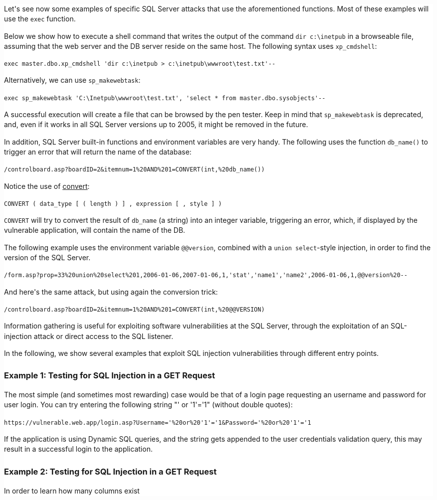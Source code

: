 Let's see now some examples of specific SQL Server attacks that use the aforementioned functions. Most of these examples will use the `exec` function.

Below we show how to execute a shell command that writes the output of the command `dir c:\inetpub` in a browseable file, assuming that the web server and the DB server reside on the same host. The following syntax uses `xp_cmdshell`:

`exec master.dbo.xp_cmdshell 'dir c:\inetpub > c:\inetpub\wwwroot\test.txt'--`

Alternatively, we can use `sp_makewebtask`:

`exec sp_makewebtask 'C:\Inetpub\wwwroot\test.txt', 'select * from master.dbo.sysobjects'--`

A successful execution will create a file that can be browsed by the pen tester. Keep in mind that `sp_makewebtask` is deprecated, and, even if it works in all SQL Server versions up to 2005, it might be removed in the future.

In addition, SQL Server built-in functions and environment variables are very handy. The following uses the function `db_name()` to trigger an error that will return the name of the database:

`/controlboard.asp?boardID=2&itemnum=1%20AND%201=CONVERT(int,%20db_name())`

Notice the use of [convert](https://docs.microsoft.com/en-us/sql/t-sql/functions/cast-and-convert-transact-sql?view=sql-server-2017):

`CONVERT ( data_type [ ( length ) ] , expression [ , style ] )`

`CONVERT` will try to convert the result of `db_name` (a string) into an integer variable, triggering an error, which, if displayed by the vulnerable application, will contain the name of the DB.

The following example uses the environment variable `@@version`, combined with a `union select`-style injection, in order to find the version of the SQL Server.

`/form.asp?prop=33%20union%20select%201,2006-01-06,2007-01-06,1,'stat','name1','name2',2006-01-06,1,@@version%20--`

And here's the same attack, but using again the conversion trick:

`/controlboard.asp?boardID=2&itemnum=1%20AND%201=CONVERT(int,%20@@VERSION)`

Information gathering is useful for exploiting software vulnerabilities at the SQL Server, through the exploitation of an SQL-injection attack or direct access to the SQL listener.

In the following, we show several examples that exploit SQL injection vulnerabilities through different entry points.

### Example 1: Testing for SQL Injection in a GET Request

The most simple (and sometimes most rewarding) case would be that of a login page requesting an username and password for user login. You can try entering the following string "' or '1'='1" (without double quotes):

`https://vulnerable.web.app/login.asp?Username='%20or%20'1'='1&Password='%20or%20'1'='1`

If the application is using Dynamic SQL queries, and the string gets appended to the user credentials validation query, this may result in a successful login to the application.

### Example 2: Testing for SQL Injection in a GET Request

In order to learn how many columns exist
